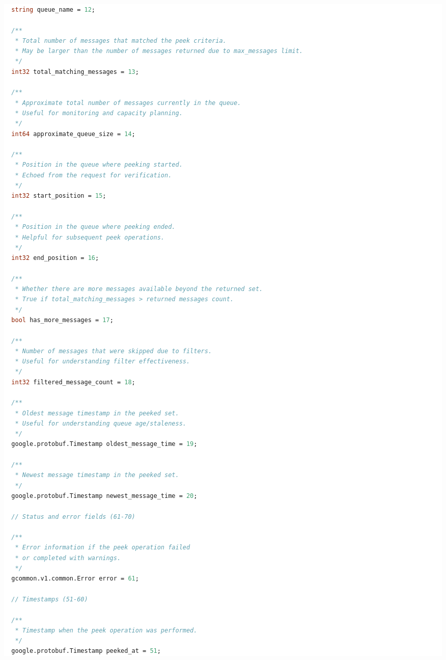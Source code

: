 ```protobuf
  string queue_name = 12;

  /**
   * Total number of messages that matched the peek criteria.
   * May be larger than the number of messages returned due to max_messages limit.
   */
  int32 total_matching_messages = 13;

  /**
   * Approximate total number of messages currently in the queue.
   * Useful for monitoring and capacity planning.
   */
  int64 approximate_queue_size = 14;

  /**
   * Position in the queue where peeking started.
   * Echoed from the request for verification.
   */
  int32 start_position = 15;

  /**
   * Position in the queue where peeking ended.
   * Helpful for subsequent peek operations.
   */
  int32 end_position = 16;

  /**
   * Whether there are more messages available beyond the returned set.
   * True if total_matching_messages > returned messages count.
   */
  bool has_more_messages = 17;

  /**
   * Number of messages that were skipped due to filters.
   * Useful for understanding filter effectiveness.
   */
  int32 filtered_message_count = 18;

  /**
   * Oldest message timestamp in the peeked set.
   * Useful for understanding queue age/staleness.
   */
  google.protobuf.Timestamp oldest_message_time = 19;

  /**
   * Newest message timestamp in the peeked set.
   */
  google.protobuf.Timestamp newest_message_time = 20;

  // Status and error fields (61-70)

  /**
   * Error information if the peek operation failed
   * or completed with warnings.
   */
  gcommon.v1.common.Error error = 61;

  // Timestamps (51-60)

  /**
   * Timestamp when the peek operation was performed.
   */
  google.protobuf.Timestamp peeked_at = 51;
```